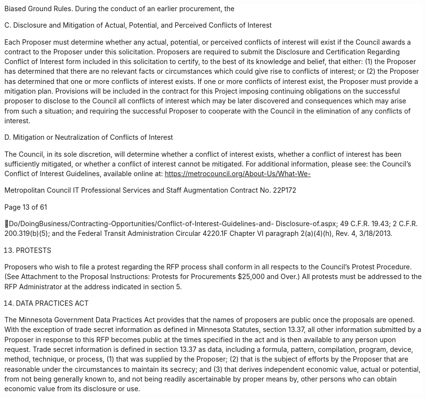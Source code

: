Biased Ground Rules. During the conduct of an earlier procurement, the 

C. Disclosure and Mitigation of Actual, Potential, and Perceived Conflicts of Interest  

Each Proposer must determine whether any actual, potential, or perceived conflicts of 
interest will exist if the Council awards a contract to the Proposer under this solicitation. 
Proposers are required to submit the Disclosure and Certification Regarding Conflict of 
Interest form included in this solicitation to certify, to the best of its knowledge and belief, 
that either: (1) the Proposer has determined that there are no relevant facts or 
circumstances which could give rise to conflicts of interest; or (2) the Proposer has 
determined that one or more conflicts of interest exists. If one or more conflicts of interest 
exist, the Proposer must provide a mitigation plan. Provisions will be included in the 
contract for this Project imposing continuing obligations  on the successful proposer to 
disclose to the Council all conflicts of interest which may be later discovered and 
consequences which may arise from such a situation;  and requiring the successful 
Proposer to cooperate with the Council in the elimination of any conflicts of interest.  

D. Mitigation or Neutralization  of Conflicts of Interest  

The Council, in its sole discretion, will determine whether a conflict of interest exists, 
whether a conflict of interest has been sufficiently mitigated, or whether a conflict of 
interest cannot be mitigated. For additional information, please see: the Council’s Conflict 
of Interest Guidelines,  available online at: https://metrocouncil.org/About-Us/What-We-

Metropolitan Council 
IT Professional Services and Staff Augmentation 
Contract No. 22P172 

Page 13 of 61     

 
 
 
 
 
 
 
 
 
 
 
 
 
 
 
Do/DoingBusiness/Contracting-Opportunities/Conflict-of-Interest-Guidelines-and-
Disclosure-of.aspx; 49 C.F.R. 19.43; 2 C.F.R. 200.319(b)(5); and the Federal Transit 
Administration Circular 4220.1F Chapter VI paragraph 2(a)(4)(h), Rev. 4, 3/18/2013. 

13. PROTESTS 

Proposers who wish to file a protest regarding the RFP process shall conform in all 
respects to the Council’s Protest Procedure. (See Attachment to the Proposal Instructions: 
Protests for Procurements $25,000 and Over.) All protests  must be addressed  to the RFP 
Administrator at the address  indicated in section 5. 

14. DATA PRACTICES ACT 

The Minnesota Government Data Practices Act provides that the names of proposers are 
public once the proposals are opened. With the exception of trade secret information as 
defined in Minnesota Statutes, section 13.37, all other information submitted by a Proposer 
in response  to this RFP becomes public at the times specified in the act and is then 
available to any person upon request. Trade secret information is defined in section 13.37 
as data, including a formula, pattern, compilation, program, device, method, technique, or 
process, (1) that was supplied  by the Proposer; (2) that is the subject of efforts by the 
Proposer that are reasonable  under the circumstances to maintain its secrecy; and (3) that 
derives independent  economic value, actual or potential, from not being generally known 
to, and not being readily ascertainable by proper means by, other persons  who can obtain 
economic value from its disclosure or use. 
